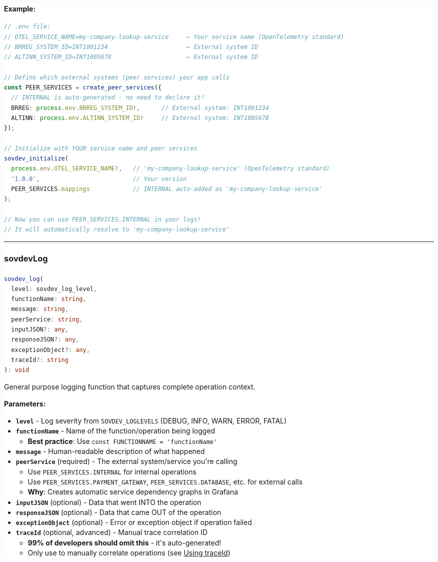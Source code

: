 **Example:**

```typescript
// .env file:
// OTEL_SERVICE_NAME=my-company-lookup-service     ← Your service name (OpenTelemetry standard)
// BRREG_SYSTEM_ID=INT1001234                      ← External system ID
// ALTINN_SYSTEM_ID=INT1005678                     ← External system ID

// Define which external systems (peer services) your app calls
const PEER_SERVICES = create_peer_services({
  // INTERNAL is auto-generated - no need to declare it!
  BRREG: process.env.BRREG_SYSTEM_ID!,      // External system: INT1001234
  ALTINN: process.env.ALTINN_SYSTEM_ID!     // External system: INT1005678
});

// Initialize with YOUR service name and peer services
sovdev_initialize(
  process.env.OTEL_SERVICE_NAME!,   // 'my-company-lookup-service' (OpenTelemetry standard)
  '1.0.0',                          // Your version
  PEER_SERVICES.mappings            // INTERNAL auto-added as 'my-company-lookup-service'
);

// Now you can use PEER_SERVICES.INTERNAL in your logs!
// It will automatically resolve to 'my-company-lookup-service'
```

---

### sovdevLog

```typescript
sovdev_log(
  level: sovdev_log_level,
  functionName: string,
  message: string,
  peerService: string,
  inputJSON?: any,
  responseJSON?: any,
  exceptionObject?: any,
  traceId?: string
): void
```

General purpose logging function that captures complete operation context.

**Parameters:**

- **`level`** - Log severity from `SOVDEV_LOGLEVELS` (DEBUG, INFO, WARN, ERROR, FATAL)
- **`functionName`** - Name of the function/operation being logged
  - **Best practice**: Use `const FUNCTIONNAME = 'functionName'`
- **`message`** - Human-readable description of what happened
- **`peerService`** (required) - The external system/service you're calling
  - Use `PEER_SERVICES.INTERNAL` for internal operations
  - Use `PEER_SERVICES.PAYMENT_GATEWAY`, `PEER_SERVICES.DATABASE`, etc. for external calls
  - **Why**: Creates automatic service dependency graphs in Grafana
- **`inputJSON`** (optional) - Data that went INTO the operation
- **`responseJSON`** (optional) - Data that came OUT of the operation
- **`exceptionObject`** (optional) - Error or exception object if operation failed
- **`traceId`** (optional, advanced) - Manual trace correlation ID
  - **99% of developers should omit this** - it's auto-generated!
  - Only use to manually correlate operations (see [Using traceId](#using-traceid-to-link-operations))
